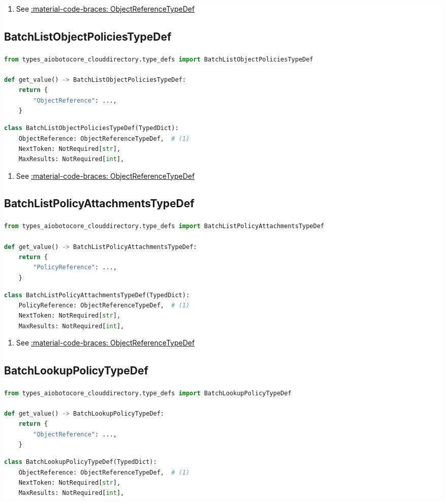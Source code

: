 1. See [:material-code-braces: ObjectReferenceTypeDef](./type_defs.md#objectreferencetypedef) 
## BatchListObjectPoliciesTypeDef

```python title="Usage Example"
from types_aiobotocore_clouddirectory.type_defs import BatchListObjectPoliciesTypeDef

def get_value() -> BatchListObjectPoliciesTypeDef:
    return {
        "ObjectReference": ...,
    }
```

```python title="Definition"
class BatchListObjectPoliciesTypeDef(TypedDict):
    ObjectReference: ObjectReferenceTypeDef,  # (1)
    NextToken: NotRequired[str],
    MaxResults: NotRequired[int],
```

1. See [:material-code-braces: ObjectReferenceTypeDef](./type_defs.md#objectreferencetypedef) 
## BatchListPolicyAttachmentsTypeDef

```python title="Usage Example"
from types_aiobotocore_clouddirectory.type_defs import BatchListPolicyAttachmentsTypeDef

def get_value() -> BatchListPolicyAttachmentsTypeDef:
    return {
        "PolicyReference": ...,
    }
```

```python title="Definition"
class BatchListPolicyAttachmentsTypeDef(TypedDict):
    PolicyReference: ObjectReferenceTypeDef,  # (1)
    NextToken: NotRequired[str],
    MaxResults: NotRequired[int],
```

1. See [:material-code-braces: ObjectReferenceTypeDef](./type_defs.md#objectreferencetypedef) 
## BatchLookupPolicyTypeDef

```python title="Usage Example"
from types_aiobotocore_clouddirectory.type_defs import BatchLookupPolicyTypeDef

def get_value() -> BatchLookupPolicyTypeDef:
    return {
        "ObjectReference": ...,
    }
```

```python title="Definition"
class BatchLookupPolicyTypeDef(TypedDict):
    ObjectReference: ObjectReferenceTypeDef,  # (1)
    NextToken: NotRequired[str],
    MaxResults: NotRequired[int],
```
